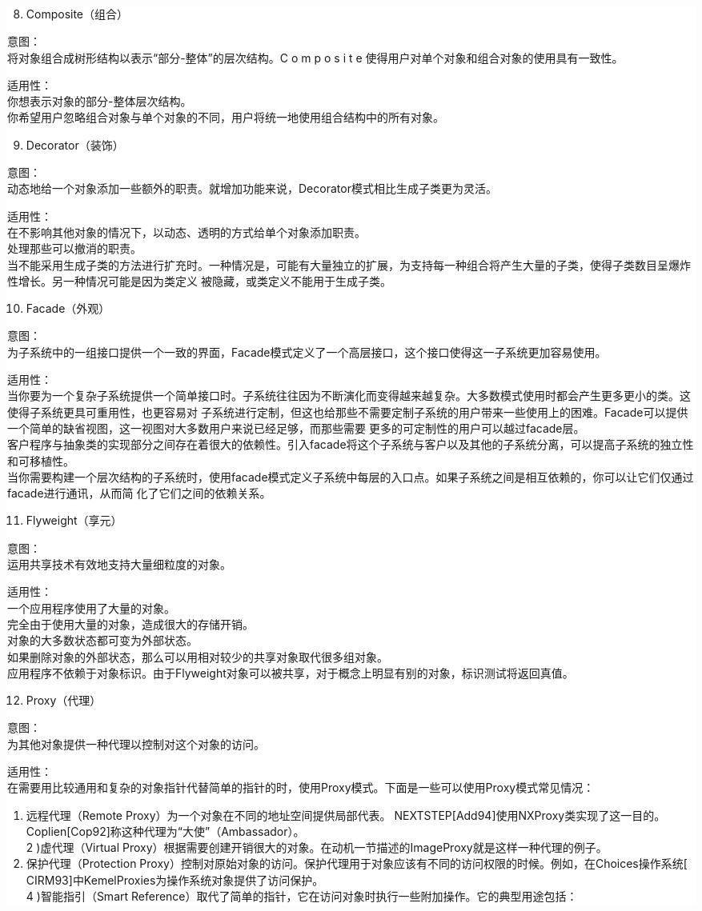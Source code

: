 

  8. Composite（组合）  

意图：  
将对象组合成树形结构以表示“部分-整体”的层次结构。C o m p o s i t e 使得用户对单个对象和组合对象的使用具有一致性。  

适用性：  
你想表示对象的部分-整体层次结构。  
你希望用户忽略组合对象与单个对象的不同，用户将统一地使用组合结构中的所有对象。



  9. Decorator（装饰）  

意图：  
动态地给一个对象添加一些额外的职责。就增加功能来说，Decorator模式相比生成子类更为灵活。  

适用性：  
在不影响其他对象的情况下，以动态、透明的方式给单个对象添加职责。  
处理那些可以撤消的职责。  
当不能采用生成子类的方法进行扩充时。一种情况是，可能有大量独立的扩展，为支持每一种组合将产生大量的子类，使得子类数目呈爆炸性增长。另一种情况可能是因为类定义
被隐藏，或类定义不能用于生成子类。



  10. Facade（外观）  

意图：  
为子系统中的一组接口提供一个一致的界面，Facade模式定义了一个高层接口，这个接口使得这一子系统更加容易使用。  

适用性：  
当你要为一个复杂子系统提供一个简单接口时。子系统往往因为不断演化而变得越来越复杂。大多数模式使用时都会产生更多更小的类。这使得子系统更具可重用性，也更容易对
子系统进行定制，但这也给那些不需要定制子系统的用户带来一些使用上的困难。Facade可以提供一个简单的缺省视图，这一视图对大多数用户来说已经足够，而那些需要
更多的可定制性的用户可以越过facade层。  
客户程序与抽象类的实现部分之间存在着很大的依赖性。引入facade将这个子系统与客户以及其他的子系统分离，可以提高子系统的独立性和可移植性。  
当你需要构建一个层次结构的子系统时，使用facade模式定义子系统中每层的入口点。如果子系统之间是相互依赖的，你可以让它们仅通过facade进行通讯，从而简
化了它们之间的依赖关系。



  11. Flyweight（享元）  

意图：  
运用共享技术有效地支持大量细粒度的对象。  

适用性：  
一个应用程序使用了大量的对象。  
完全由于使用大量的对象，造成很大的存储开销。  
对象的大多数状态都可变为外部状态。  
如果删除对象的外部状态，那么可以用相对较少的共享对象取代很多组对象。  
应用程序不依赖于对象标识。由于Flyweight对象可以被共享，对于概念上明显有别的对象，标识测试将返回真值。



  12. Proxy（代理）  

意图：  
为其他对象提供一种代理以控制对这个对象的访问。  

适用性：  
在需要用比较通用和复杂的对象指针代替简单的指针的时，使用Proxy模式。下面是一些可以使用Proxy模式常见情况：  
1) 远程代理（Remote Proxy）为一个对象在不同的地址空间提供局部代表。
NEXTSTEP[Add94]使用NXProxy类实现了这一目的。Coplien[Cop92]称这种代理为“大使”（Ambassador）。  
2 )虚代理（Virtual Proxy）根据需要创建开销很大的对象。在动机一节描述的ImageProxy就是这样一种代理的例子。  
3) 保护代理（Protection Proxy）控制对原始对象的访问。保护代理用于对象应该有不同的访问权限的时候。例如，在Choices操作系统[
CIRM93]中KemelProxies为操作系统对象提供了访问保护。  
4 )智能指引（Smart Reference）取代了简单的指针，它在访问对象时执行一些附加操作。它的典型用途包括：  

